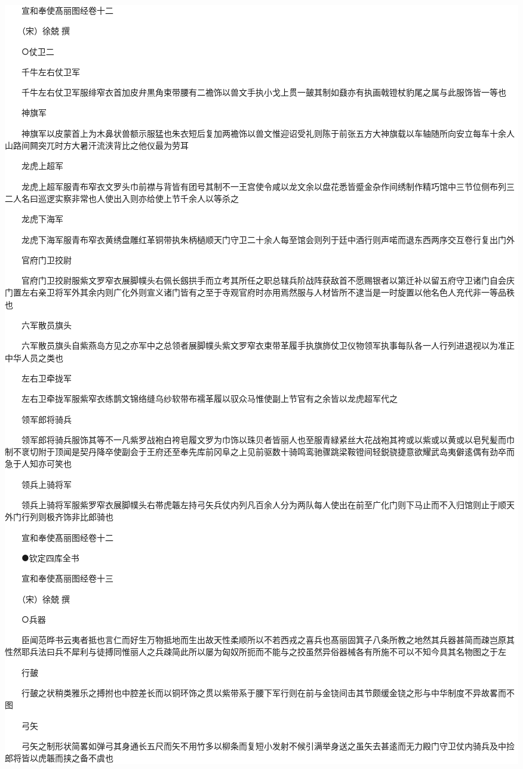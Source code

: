 　　宣和奉使髙丽图经卷十二

　　（宋）徐兢 撰

　　○仗卫二

　　千牛左右仗卫军

　　千牛左右仗卫军服绯窄衣首加皮弁黒角束带腰有二襜饰以兽文手执小戈上贯一皷其制如鼗亦有执画戟镫杖豹尾之属与此服饰皆一等也

　　神旗军

　　神旗军以皮蒙首上为木鼻状兽额示服猛也朱衣短后复加两襜饰以兽文惟迎诏受礼则陈于前张五方大神旗载以车轴随所向安立每车十余人山路间闗突兀时方大暑汗流浃背比之他仪最为劳耳

　　龙虎上超军

　　龙虎上超军服青布窄衣文罗头巾前襟与背皆有团号其制不一王宫使令咸以龙文余以盘花悉皆蹙金杂作间绣制作精巧馆中三节位侧布列三二人名曰巡逻实察非常也人使出入则亦给使上节千余人以等杀之

　　龙虎下海军

　　龙虎下海军服青布窄衣黄绣盘雕红革铜带执朱柄檛顺天门守卫二十余人每至馆会则列于廷中酒行则声喏而退东西两序交互卷行复出门外

　　官府门卫挍尉

　　官府门卫挍尉服紫文罗窄衣展脚幞头右佩长劔拱手而立考其所任之职总辖兵阶战阵获敌首不愿赐银者以第迁补以留五府守卫诸门自会庆门置左右亲卫将军外其余内则广化外则宣义诸门皆有之至于寺观官府时亦用焉然服与人材皆所不逮当是一时旋置以他名色人充代非一等品秩也

　　六军散员旗头

　　六军散员旗头自紫燕岛方见之亦军中之总领者展脚幞头紫文罗窄衣束带革履手执旗斾仗卫仪物领军执事每队各一人行列进退视以为准正中华人员之类也

　　左右卫牵拢军

　　左右卫牵拢军服紫窄衣练鹊文锦络缝乌纱软带布襦革履以驭众马惟使副上节官有之余皆以龙虎超军代之

　　领军郎将骑兵

　　领军郎将骑兵服饰其等不一凡紫罗战袍白袴皂履文罗为巾饰以珠贝者皆丽人也至服青緑紧丝大花战袍其袴或以紫或以黄或以皂髠髪而巾制不衺切附于顶闻是契丹降卒使副会于王府还至奉先库前冈阜之上见前驱数十骑鸣鸾驰骤跳梁鞍镫间轻鋭骁捷意欲耀武岛夷僻逺偶有劲卒而急于人知亦可笑也

　　领兵上骑将军

　　领兵上骑将军服紫罗窄衣展脚幞头右帯虎韔左持弓矢兵仗内列凡百余人分为两队每人使出在前至广化门则下马止而不入归馆则止于顺天外门行列则极齐饰非比郎骑也

　　宣和奉使髙丽图经卷十二

　　●钦定四库全书

　　宣和奉使髙丽图经卷十三

　　（宋）徐兢 撰

　　○兵器

　　臣闻范晔书云夷者抵也言仁而好生万物抵地而生出故天性柔顺所以不若西戎之喜兵也髙丽固箕子八条所教之地然其兵器甚简而疎岂原其性然耶兵法曰兵不犀利与徒搏同惟丽人之兵疎简此所以屡为匈奴所扼而不能与之挍虽然异俗器械各有所施不可以不知今具其名物图之于左

　　行皷

　　行皷之状稍类雅乐之搏拊也中腔差长而以铜环饰之贯以紫带系于腰下军行则在前与金铙间击其节颇缓金铙之形与中华制度不异故畧而不图

　　弓矢

　　弓矢之制形状简畧如弹弓其身通长五尺而矢不用竹多以柳条而复短小发射不候引满举身送之虽矢去甚逺而无力殿门守卫仗内骑兵及中捡郎将皆以虎韔而挟之备不虞也
